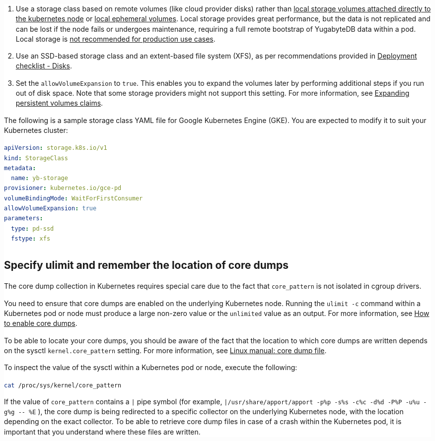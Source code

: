 1. Use a storage class based on remote volumes (like cloud provider disks) rather than [local storage volumes attached directly to the kubernetes node](https://kubernetes.io/docs/concepts/storage/volumes/#local) or [local ephemeral volumes](https://kubernetes.io/docs/concepts/storage/ephemeral-volumes/). Local storage provides great performance, but the data is not replicated and can be lost if the node fails or undergoes maintenance, requiring a full remote bootstrap of YugabyteDB data within a pod. Local storage is [not recommended for production use cases](../../../../deploy/kubernetes/best-practices/#local-versus-remote-ssds).
   
1. Use an SSD-based storage class and an extent-based file system (XFS), as per recommendations provided in [Deployment checklist - Disks](../../../../deploy/checklist/#disks).

1. Set the `allowVolumeExpansion` to `true`. This enables you to expand the volumes later by performing additional steps if you run out of disk space. Note that some storage providers might not support this setting. For more information, see [Expanding persistent volumes claims](https://kubernetes.io/docs/concepts/storage/persistent-volumes/#expanding-persistent-volumes-claims).

The following is a sample storage class YAML file for Google Kubernetes Engine (GKE). You are expected to modify it to suit your Kubernetes cluster:

```yaml
apiVersion: storage.k8s.io/v1
kind: StorageClass
metadata:
  name: yb-storage
provisioner: kubernetes.io/gce-pd
volumeBindingMode: WaitForFirstConsumer
allowVolumeExpansion: true
parameters:
  type: pd-ssd
  fstype: xfs
```

## Specify ulimit and remember the location of core dumps

The core dump collection in Kubernetes requires special care due to the fact that `core_pattern` is not isolated in cgroup drivers.

You need to ensure that core dumps are enabled on the underlying Kubernetes node. Running the `ulimit -c` command within a Kubernetes pod or node must produce a large non-zero value or the `unlimited` value as an output. For more information, see [How to enable core dumps](https://www.ibm.com/support/pages/how-do-i-enable-core-dumps).

To be able to locate your core dumps, you should be aware of the fact that the location to which core dumps are written depends on the sysctl `kernel.core_pattern` setting. For more information, see [Linux manual: core dump file](https://man7.org/linux/man-pages/man5/core.5.html#:~:text=Naming).

To inspect the value of the sysctl within a Kubernetes pod or node, execute the following:

```sh
cat /proc/sys/kernel/core_pattern
```

If the value of `core_pattern` contains a `|` pipe symbol (for example, `|/usr/share/apport/apport -p%p -s%s -c%c -d%d -P%P -u%u -g%g -- %E` ), the core dump is being redirected to a specific collector on the underlying Kubernetes node, with the location depending on the exact collector. To be able to retrieve core dump files in case of a crash within the Kubernetes pod, it is important that you understand where these files are written.
